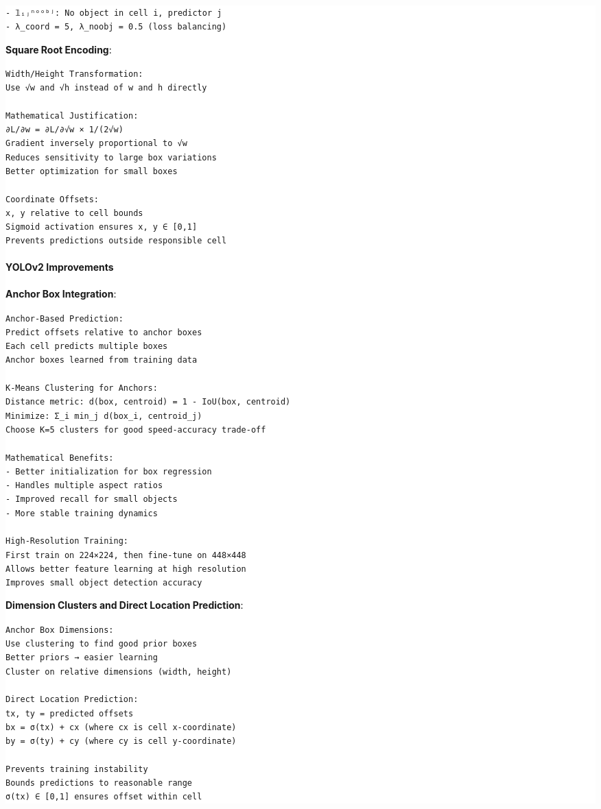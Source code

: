 ```
- 𝟙ᵢⱼⁿᵒᵒᵇʲ: No object in cell i, predictor j
- λ_coord = 5, λ_noobj = 0.5 (loss balancing)
```

**Square Root Encoding**:
```
Width/Height Transformation:
Use √w and √h instead of w and h directly

Mathematical Justification:
∂L/∂w = ∂L/∂√w × 1/(2√w)
Gradient inversely proportional to √w
Reduces sensitivity to large box variations
Better optimization for small boxes

Coordinate Offsets:
x, y relative to cell bounds
Sigmoid activation ensures x, y ∈ [0,1]
Prevents predictions outside responsible cell
```

#### YOLOv2 Improvements
**Anchor Box Integration**:
```
Anchor-Based Prediction:
Predict offsets relative to anchor boxes
Each cell predicts multiple boxes
Anchor boxes learned from training data

K-Means Clustering for Anchors:
Distance metric: d(box, centroid) = 1 - IoU(box, centroid)
Minimize: Σ_i min_j d(box_i, centroid_j)
Choose K=5 clusters for good speed-accuracy trade-off

Mathematical Benefits:
- Better initialization for box regression
- Handles multiple aspect ratios
- Improved recall for small objects
- More stable training dynamics

High-Resolution Training:
First train on 224×224, then fine-tune on 448×448
Allows better feature learning at high resolution
Improves small object detection accuracy
```

**Dimension Clusters and Direct Location Prediction**:
```
Anchor Box Dimensions:
Use clustering to find good prior boxes
Better priors → easier learning
Cluster on relative dimensions (width, height)

Direct Location Prediction:
tx, ty = predicted offsets
bx = σ(tx) + cx (where cx is cell x-coordinate)
by = σ(ty) + cy (where cy is cell y-coordinate)

Prevents training instability
Bounds predictions to reasonable range
σ(tx) ∈ [0,1] ensures offset within cell
```
